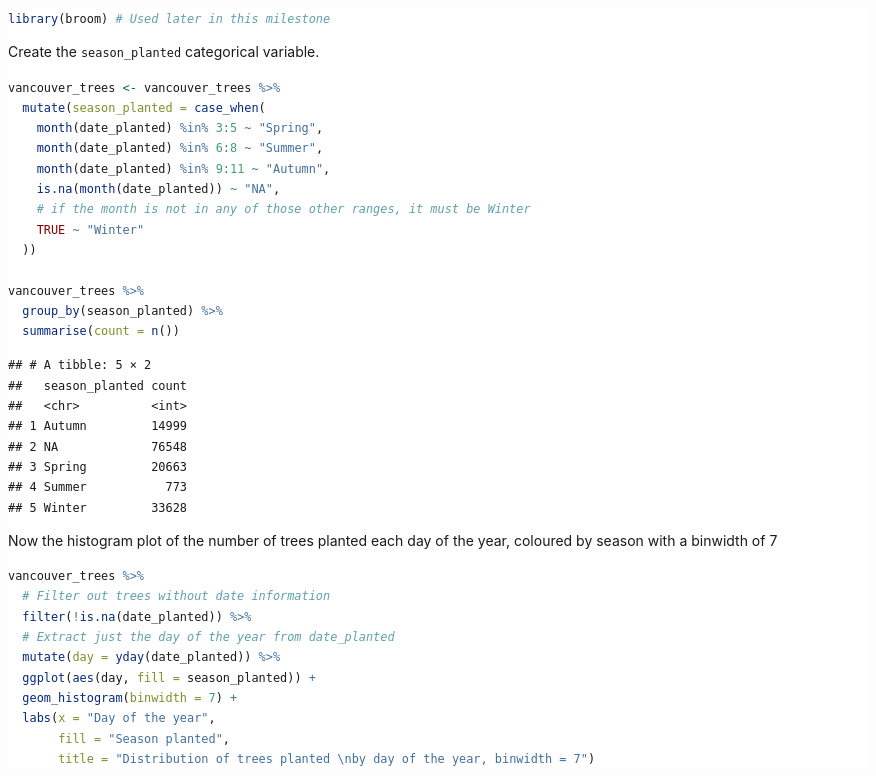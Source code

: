 ``` r
library(broom) # Used later in this milestone
```

Create the `season_planted` categorical variable.

``` r
vancouver_trees <- vancouver_trees %>% 
  mutate(season_planted = case_when(
    month(date_planted) %in% 3:5 ~ "Spring",
    month(date_planted) %in% 6:8 ~ "Summer",
    month(date_planted) %in% 9:11 ~ "Autumn",
    is.na(month(date_planted)) ~ "NA",
    # if the month is not in any of those other ranges, it must be Winter
    TRUE ~ "Winter"
  ))

vancouver_trees %>% 
  group_by(season_planted) %>% 
  summarise(count = n())
```

    ## # A tibble: 5 × 2
    ##   season_planted count
    ##   <chr>          <int>
    ## 1 Autumn         14999
    ## 2 NA             76548
    ## 3 Spring         20663
    ## 4 Summer           773
    ## 5 Winter         33628

Now the histogram plot of the number of trees planted each day of the
year, coloured by season with a binwidth of 7

``` r
vancouver_trees %>% 
  # Filter out trees without date information
  filter(!is.na(date_planted)) %>% 
  # Extract just the day of the year from date_planted
  mutate(day = yday(date_planted)) %>% 
  ggplot(aes(day, fill = season_planted)) + 
  geom_histogram(binwidth = 7) + 
  labs(x = "Day of the year", 
       fill = "Season planted", 
       title = "Distribution of trees planted \nby day of the year, binwidth = 7")
```
